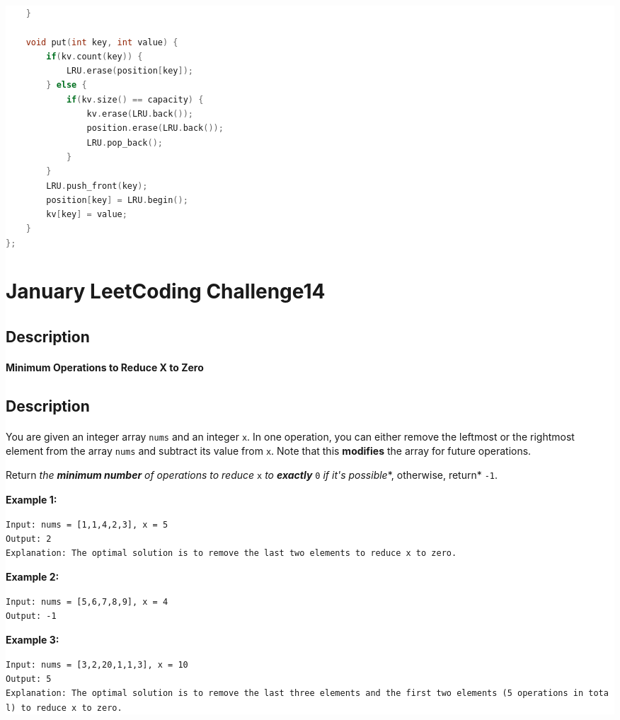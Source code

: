 ``` cpp
    }
    
    void put(int key, int value) {
        if(kv.count(key)) {
            LRU.erase(position[key]);
        } else {
            if(kv.size() == capacity) {
                kv.erase(LRU.back());
                position.erase(LRU.back());
                LRU.pop_back();
            }
        }
        LRU.push_front(key);
        position[key] = LRU.begin();
        kv[key] = value;
    }
};
```

# January LeetCoding Challenge14

## Description

**Minimum Operations to Reduce X to Zero**

## Description

You are given an integer array `nums` and an integer `x`. In one operation, you can either remove the leftmost or the rightmost element from the array `nums` and subtract its value from `x`. Note that this **modifies** the array for future operations.

Return *the **minimum number** of operations to reduce* `x` *to **exactly*** `0` *if it's possible**, otherwise, return* `-1`.

 

**Example 1:**

```
Input: nums = [1,1,4,2,3], x = 5
Output: 2
Explanation: The optimal solution is to remove the last two elements to reduce x to zero.
```

**Example 2:**

```
Input: nums = [5,6,7,8,9], x = 4
Output: -1
```

**Example 3:**

```
Input: nums = [3,2,20,1,1,3], x = 10
Output: 5
Explanation: The optimal solution is to remove the last three elements and the first two elements (5 operations in total) to reduce x to zero.
```
